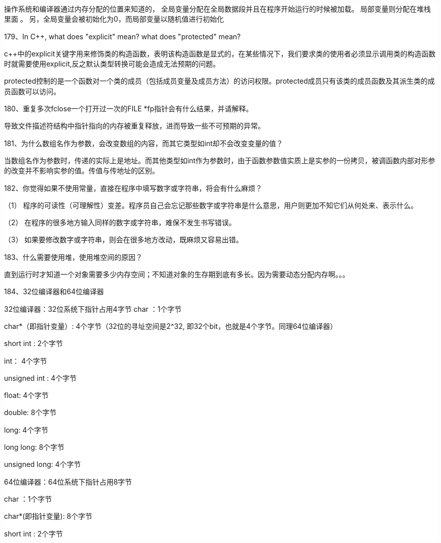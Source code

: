 操作系统和编译器通过内存分配的位置来知道的，
全局变量分配在全局数据段并且在程序开始运行的时候被加载。
局部变量则分配在堆栈里面 。
另，全局变量会被初始化为0，而局部变量以随机值进行初始化

179、In C++, what does "explicit" mean? what does "protected" mean? 

c++中的explicit关键字用来修饰类的构造函数，表明该构造函数是显式的，在某些情况下，我们要求类的使用者必须显示调用类的构造函数时就需要使用explicit,反之默认类型转换可能会造成无法预期的问题。

protected控制的是一个函数对一个类的成员（包括成员变量及成员方法）的访问权限。protected成员只有该类的成员函数及其派生类的成员函数可以访问。

180、重复多次fclose一个打开过一次的FILE *fp指针会有什么结果，并请解释。 

导致文件描述符结构中指针指向的内存被重复释放，进而导致一些不可预期的异常。


181、为什么数组名作为参数，会改变数组的内容，而其它类型如int却不会改变变量的值？

当数组名作为参数时，传递的实际上是地址。而其他类型如int作为参数时，由于函数参数值实质上是实参的一份拷贝，被调函数内部对形参的改变并不影响实参的值。传值与传地址的区别。

182、你觉得如果不使用常量，直接在程序中填写数字或字符串，将会有什么麻烦？ 

（1）  程序的可读性（可理解性）变差。程序员自己会忘记那些数字或字符串是什么意思，用户则更加不知它们从何处来、表示什么。 

（2）  在程序的很多地方输入同样的数字或字符串，难保不发生书写错误。 

（3）  如果要修改数字或字符串，则会在很多地方改动，既麻烦又容易出错。


183、什么需要使用堆，使用堆空间的原因？

直到运行时才知道一个对象需要多少内存空间；不知道对象的生存期到底有多长。因为需要动态分配内存啊。。。

184、32位编译器和64位编译器

32位编译器：32位系统下指针占用4字节
char ：1个字节

char*（即指针变量）: 4个字节（32位的寻址空间是2^32, 即32个bit，也就是4个字节。同理64位编译器）

short int : 2个字节

int：  4个字节

unsigned int : 4个字节

float:  4个字节

double:   8个字节

long:   4个字节

long long:  8个字节

unsigned long:  4个字节

64位编译器：64位系统下指针占用8字节

char ：1个字节

char*(即指针变量): 8个字节

short int : 2个字节
